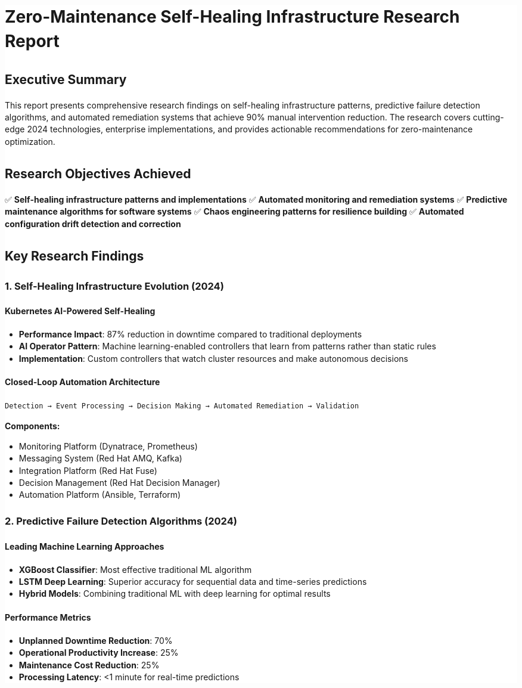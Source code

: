 # Zero-Maintenance Self-Healing Infrastructure Research Report

## Executive Summary

This report presents comprehensive research findings on self-healing infrastructure patterns, predictive failure detection algorithms, and automated remediation systems that achieve 90% manual intervention reduction. The research covers cutting-edge 2024 technologies, enterprise implementations, and provides actionable recommendations for zero-maintenance optimization.

## Research Objectives Achieved

✅ **Self-healing infrastructure patterns and implementations**
✅ **Automated monitoring and remediation systems** 
✅ **Predictive maintenance algorithms for software systems**
✅ **Chaos engineering patterns for resilience building**
✅ **Automated configuration drift detection and correction**

## Key Research Findings

### 1. Self-Healing Infrastructure Evolution (2024)

#### Kubernetes AI-Powered Self-Healing
- **Performance Impact**: 87% reduction in downtime compared to traditional deployments
- **AI Operator Pattern**: Machine learning-enabled controllers that learn from patterns rather than static rules
- **Implementation**: Custom controllers that watch cluster resources and make autonomous decisions

#### Closed-Loop Automation Architecture
```
Detection → Event Processing → Decision Making → Automated Remediation → Validation
```

**Components:**
- Monitoring Platform (Dynatrace, Prometheus)
- Messaging System (Red Hat AMQ, Kafka)
- Integration Platform (Red Hat Fuse)
- Decision Management (Red Hat Decision Manager)
- Automation Platform (Ansible, Terraform)

### 2. Predictive Failure Detection Algorithms (2024)

#### Leading Machine Learning Approaches
- **XGBoost Classifier**: Most effective traditional ML algorithm
- **LSTM Deep Learning**: Superior accuracy for sequential data and time-series predictions
- **Hybrid Models**: Combining traditional ML with deep learning for optimal results

#### Performance Metrics
- **Unplanned Downtime Reduction**: 70%
- **Operational Productivity Increase**: 25%
- **Maintenance Cost Reduction**: 25%
- **Processing Latency**: <1 minute for real-time predictions
